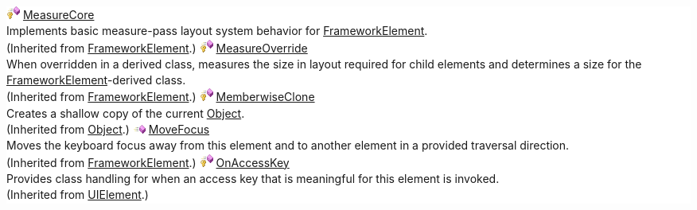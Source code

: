<td><img src="/patterns-practices/reference/images/protmethod.gif" alt="Protected method"/></td>
<td><a href="http://msdn.microsoft.com/en-us/library/ms598224" data-raw-source="[MeasureCore](http://msdn.microsoft.com/en-us/library/ms598224)">MeasureCore</a></td>
<td><div class="summary">
Implements basic measure-pass layout system behavior for <a href="http://msdn.microsoft.com/en-us/library/ms602714" data-raw-source="[FrameworkElement](http://msdn.microsoft.com/en-us/library/ms602714)">FrameworkElement</a>.
</div>
(Inherited from <a href="http://msdn.microsoft.com/en-us/library/ms602714" data-raw-source="[FrameworkElement](http://msdn.microsoft.com/en-us/library/ms602714)">FrameworkElement</a>.)</td>
</tr>
<tr class="odd">
<td><img src="/patterns-practices/reference/images/protmethod.gif" alt="Protected method"/></td>
<td><a href="http://msdn.microsoft.com/en-us/library/ms598227" data-raw-source="[MeasureOverride](http://msdn.microsoft.com/en-us/library/ms598227)">MeasureOverride</a></td>
<td><div class="summary">
When overridden in a derived class, measures the size in layout required for child elements and determines a size for the <a href="http://msdn.microsoft.com/en-us/library/ms602714" data-raw-source="[FrameworkElement](http://msdn.microsoft.com/en-us/library/ms602714)">FrameworkElement</a>-derived class.
</div>
(Inherited from <a href="http://msdn.microsoft.com/en-us/library/ms602714" data-raw-source="[FrameworkElement](http://msdn.microsoft.com/en-us/library/ms602714)">FrameworkElement</a>.)</td>
</tr>
<tr class="even">
<td><img src="/patterns-practices/reference/images/protmethod.gif" alt="Protected method"/></td>
<td><a href="http://msdn.microsoft.com/en-us/library/57ctke0a" data-raw-source="[MemberwiseClone](http://msdn.microsoft.com/en-us/library/57ctke0a)">MemberwiseClone</a></td>
<td><div class="summary">
Creates a shallow copy of the current <a href="http://msdn.microsoft.com/en-us/library/e5kfa45b" data-raw-source="[Object](http://msdn.microsoft.com/en-us/library/e5kfa45b)">Object</a>.
</div>
(Inherited from <a href="http://msdn.microsoft.com/en-us/library/e5kfa45b" data-raw-source="[Object](http://msdn.microsoft.com/en-us/library/e5kfa45b)">Object</a>.)</td>
</tr>
<tr class="odd">
<td><img src="/patterns-practices/reference/images/public-method.gif" alt="Public method"/></td>
<td><a href="http://msdn.microsoft.com/en-us/library/ms598231" data-raw-source="[MoveFocus](http://msdn.microsoft.com/en-us/library/ms598231)">MoveFocus</a></td>
<td><div class="summary">
Moves the keyboard focus away from this element and to another element in a provided traversal direction.
</div>
(Inherited from <a href="http://msdn.microsoft.com/en-us/library/ms602714" data-raw-source="[FrameworkElement](http://msdn.microsoft.com/en-us/library/ms602714)">FrameworkElement</a>.)</td>
</tr>
<tr class="even">
<td><img src="/patterns-practices/reference/images/protmethod.gif" alt="Protected method"/></td>
<td><a href="http://msdn.microsoft.com/en-us/library/ms598923" data-raw-source="[OnAccessKey](http://msdn.microsoft.com/en-us/library/ms598923)">OnAccessKey</a></td>
<td><div class="summary">
Provides class handling for when an access key that is meaningful for this element is invoked.
</div>
(Inherited from <a href="http://msdn.microsoft.com/en-us/library/ms590078" data-raw-source="[UIElement](http://msdn.microsoft.com/en-us/library/ms590078)">UIElement</a>.)</td>